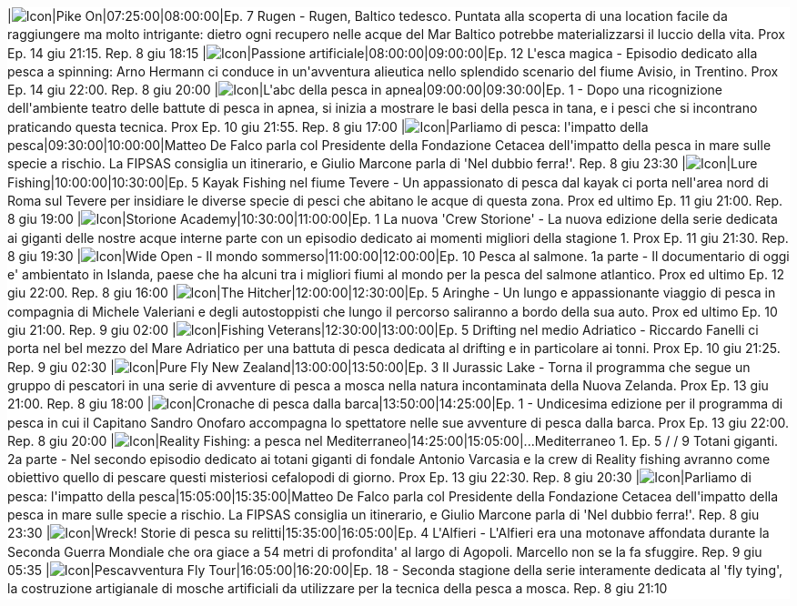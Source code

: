 |![Icon](https://guidatv.sky.it/uuid/1f387ede-7206-4ef5-807a-8946f0ae2b5f/cover?md5ChecksumParam=5c5e36a5a7592e3f5bb7f4eb0da67f57)|Pike On|07:25:00|08:00:00|Ep. 7 Rugen - Rugen, Baltico tedesco. Puntata alla scoperta di una location facile da raggiungere ma molto intrigante: dietro ogni recupero nelle acque del Mar Baltico potrebbe materializzarsi il luccio della vita. Prox Ep. 14 giu 21:15. Rep. 8 giu 18:15
|![Icon](https://guidatv.sky.it/uuid/ed006ade-d2ba-44e5-9be7-c6a8b7958a67/cover?md5ChecksumParam=f27f630c36b71383750e4718ae78fdbe)|Passione artificiale|08:00:00|09:00:00|Ep. 12 L&#039;esca magica - Episodio dedicato alla pesca a spinning: Arno Hermann ci conduce in un&#039;avventura alieutica nello splendido scenario del fiume Avisio, in Trentino. Prox Ep. 14 giu 22:00. Rep. 8 giu 20:00
|![Icon](https://guidatv.sky.it/uuid/f53dc4e3-9058-46b4-8af9-3359bdf499c4/cover?md5ChecksumParam=b861ccac96667f74a5273be64a1ce234)|L&#039;abc della pesca in apnea|09:00:00|09:30:00|Ep. 1 - Dopo una ricognizione dell&#039;ambiente teatro delle battute di pesca in apnea, si inizia a mostrare le basi della pesca in tana, e i pesci che si incontrano praticando questa tecnica. Prox Ep. 10 giu 21:55. Rep. 8 giu 17:00
|![Icon](https://guidatv.sky.it/uuid/0c97ed79-5fa7-4f99-9ddf-07367f21f852/cover?md5ChecksumParam=10971ff81a69af18200fa347dec48de3)|Parliamo di pesca: l&#039;impatto della pesca|09:30:00|10:00:00|Matteo De Falco parla col Presidente della Fondazione Cetacea dell&#039;impatto della pesca in mare sulle specie a rischio. La FIPSAS consiglia un itinerario, e Giulio Marcone parla di &#039;Nel dubbio ferra!&#039;. Rep. 8 giu 23:30
|![Icon](https://guidatv.sky.it/uuid/db82c2d0-5039-4303-b85f-9061bc51bdba/cover?md5ChecksumParam=5f2777185a08555e09936eb0ec05ff6c)|Lure Fishing|10:00:00|10:30:00|Ep. 5 Kayak Fishing nel fiume Tevere - Un appassionato di pesca dal kayak ci porta nell&#039;area nord di Roma sul Tevere per insidiare le diverse specie di pesci che abitano le acque di questa zona. Prox ed ultimo Ep. 11 giu 21:00. Rep. 8 giu 19:00
|![Icon](https://guidatv.sky.it/uuid/b7b22794-2beb-4404-ac44-fbe598560727/cover?md5ChecksumParam=36f70ab6327a56904a264b47cae7c7a1)|Storione Academy|10:30:00|11:00:00|Ep. 1 La nuova &#039;Crew Storione&#039; - La nuova edizione della serie dedicata ai giganti delle nostre acque interne parte con un episodio dedicato ai momenti migliori della stagione 1. Prox Ep. 11 giu 21:30. Rep. 8 giu 19:30
|![Icon](https://guidatv.sky.it/uuid/c0ae5f74-a504-4ffa-9596-3a2f1ef67549/cover?md5ChecksumParam=ee78faea516326eabdbd210f552431d2)|Wide Open - Il mondo sommerso|11:00:00|12:00:00|Ep. 10 Pesca al salmone. 1a parte - Il documentario di oggi e&#039; ambientato in Islanda, paese che ha alcuni tra i migliori fiumi al mondo per la pesca del salmone atlantico. Prox ed ultimo Ep. 12 giu 22:00. Rep. 8 giu 16:00
|![Icon](https://guidatv.sky.it/uuid/dc30fcbe-866e-499a-ae54-bfd508e80f8b/cover?md5ChecksumParam=05cccb0defe5936772911f5f056ae898)|The Hitcher|12:00:00|12:30:00|Ep. 5 Aringhe - Un lungo e appassionante viaggio di pesca in compagnia di Michele Valeriani e degli autostoppisti che lungo il percorso saliranno a bordo della sua auto. Prox ed ultimo Ep. 10 giu 21:00. Rep. 9 giu 02:00
|![Icon](https://guidatv.sky.it/uuid/a7b184f3-6ccb-46ef-b358-68ef2a3c3583/cover?md5ChecksumParam=eda71f2f646be1cd4ba6a1a28bbf88f7)|Fishing Veterans|12:30:00|13:00:00|Ep. 5 Drifting nel medio Adriatico - Riccardo Fanelli ci porta nel bel mezzo del Mare Adriatico per una battuta di pesca dedicata al drifting e in particolare ai tonni. Prox Ep. 10 giu 21:25. Rep. 9 giu 02:30
|![Icon](https://guidatv.sky.it/uuid/3ed9fb3c-e734-4a17-87f2-8f6916352a9e/cover?md5ChecksumParam=439954e195965ee291330ac48fb2f3d9)|Pure Fly New Zealand|13:00:00|13:50:00|Ep. 3 Il Jurassic Lake - Torna il programma che segue un gruppo di pescatori in una serie di avventure di pesca a mosca nella natura incontaminata della Nuova Zelanda. Prox Ep. 13 giu 21:00. Rep. 8 giu 18:00
|![Icon](https://guidatv.sky.it/uuid/sportcalcio_cover_gc2KOQiZI.png)|Cronache di pesca dalla barca|13:50:00|14:25:00|Ep. 1 - Undicesima edizione per il programma di pesca in cui il Capitano Sandro Onofaro accompagna lo spettatore nelle sue avventure di pesca dalla barca. Prox Ep. 13 giu 22:00. Rep. 8 giu 20:00
|![Icon](https://guidatv.sky.it/uuid/9b161dec-17e0-4d81-be55-e06c32139c17/cover?md5ChecksumParam=f0540647c9f125fc28aa51b89fd14775)|Reality Fishing: a pesca nel Mediterraneo|14:25:00|15:05:00|...Mediterraneo 1. Ep. 5 / / 9 Totani giganti. 2a parte - Nel secondo episodio dedicato ai totani giganti di fondale Antonio Varcasia e la crew di Reality fishing avranno come obiettivo quello di pescare questi misteriosi cefalopodi di giorno. Prox Ep. 13 giu 22:30. Rep. 8 giu 20:30
|![Icon](https://guidatv.sky.it/uuid/0c97ed79-5fa7-4f99-9ddf-07367f21f852/cover?md5ChecksumParam=10971ff81a69af18200fa347dec48de3)|Parliamo di pesca: l&#039;impatto della pesca|15:05:00|15:35:00|Matteo De Falco parla col Presidente della Fondazione Cetacea dell&#039;impatto della pesca in mare sulle specie a rischio. La FIPSAS consiglia un itinerario, e Giulio Marcone parla di &#039;Nel dubbio ferra!&#039;. Rep. 8 giu 23:30
|![Icon](https://guidatv.sky.it/uuid/08337429-af92-4092-ab66-2e7352448bd0/cover?md5ChecksumParam=f02f106cd3b526b34213dedf3c3af6a4)|Wreck! Storie di pesca su relitti|15:35:00|16:05:00|Ep. 4 L&#039;Alfieri - L&#039;Alfieri era una motonave affondata durante la Seconda Guerra Mondiale che ora giace a 54 metri di profondita&#039; al largo di Agopoli. Marcello non se la fa sfuggire. Rep. 9 giu 05:35
|![Icon](https://guidatv.sky.it/uuid/f1f35c4f-6aac-4647-883c-ebe6fb7dcfef/cover?md5ChecksumParam=8f0c2f289aca32c4764d4c0a49b32839)|Pescavventura Fly Tour|16:05:00|16:20:00|Ep. 18 - Seconda stagione della serie interamente dedicata al &#039;fly tying&#039;, la costruzione artigianale di mosche artificiali da utilizzare per la tecnica della pesca a mosca. Rep. 8 giu 21:10